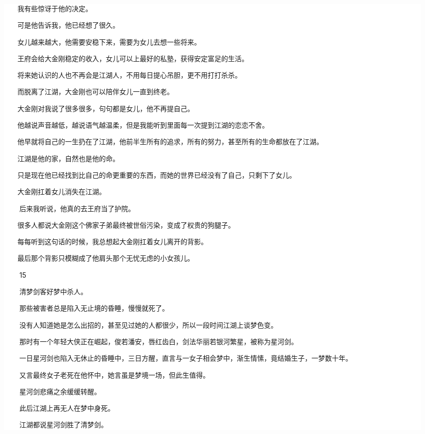 &emsp;&emsp;我有些惊讶于他的决定。  
  
&emsp;&emsp;可是他告诉我，他已经想了很久。  
  
&emsp;&emsp;女儿越来越大，他需要安稳下来，需要为女儿去想一些将来。  
  
&emsp;&emsp;王府会给大金刚稳定的收入，女儿可以上最好的私塾，获得安定富足的生活。  
  
&emsp;&emsp;将来她认识的人也不再会是江湖人，不用每日提心吊胆，更不用打打杀杀。  
  
&emsp;&emsp;而脱离了江湖，大金刚也可以陪伴女儿一直到终老。  
  
&emsp;&emsp;大金刚对我说了很多很多，句句都是女儿，他不再提自己。  
  
&emsp;&emsp;他越说声音越低，越说语气越温柔，但是我能听到里面每一次提到江湖的恋恋不舍。  
  
&emsp;&emsp;他早就将自己的一生扔在了江湖，他前半生所有的追求，所有的努力，甚至所有的生命都放在了江湖。  
  
&emsp;&emsp;江湖是他的家，自然也是他的命。  
  
&emsp;&emsp;只是现在他已经找到比自己的命更重要的东西，而她的世界已经没有了自己，只剩下了女儿。  
  
&emsp;&emsp;大金刚扛着女儿消失在江湖。  
  
&emsp;&emsp;
后来我听说，他真的去王府当了护院。  
  
&emsp;&emsp;很多人都说大金刚这个佛家子弟最终被世俗污染，变成了权贵的狗腿子。  
  
&emsp;&emsp;每每听到这句话的时候，我总想起大金刚扛着女儿离开的背影。  
  
&emsp;&emsp;最后那个背影只模糊成了他肩头那个无忧无虑的小女孩儿。  
  
&emsp;&emsp;
15  
  
&emsp;&emsp;
清梦剑客好梦中杀人。  
  
&emsp;&emsp;
那些被害者总是陷入无止境的昏睡，慢慢就死了。  
  
&emsp;&emsp;
没有人知道她是怎么出招的，甚至见过她的人都很少，所以一段时间江湖上谈梦色变。  
  
&emsp;&emsp;
那时有一个年轻大侠正在崛起，俊若潘安，唇红齿白，剑法华丽若银河繁星，被称为星河剑。  
  
&emsp;&emsp;
一日星河剑也陷入无休止的昏睡中，三日方醒，直言与一女子相会梦中，渐生情愫，竟结婚生子，一梦数十年。  
  
&emsp;&emsp;
又言最终女子老死在他怀中，她言虽是梦境一场，但此生值得。  
  
&emsp;&emsp;
星河剑悲痛之余缓缓转醒。  
  
&emsp;&emsp;
此后江湖上再无人在梦中身死。  
  
&emsp;&emsp;
江湖都说星河剑胜了清梦剑。  
  